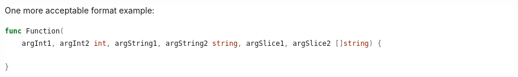 One more acceptable format example:
```go
func Function(
    argInt1, argInt2 int, argString1, argString2 string, argSlice1, argSlice2 []string) {
	
}
```
